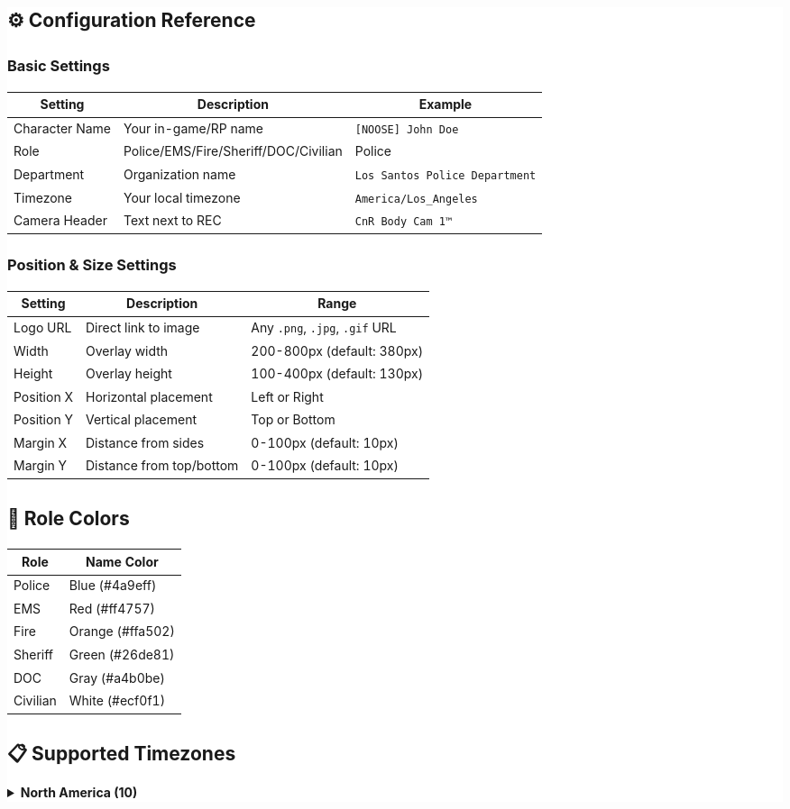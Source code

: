 ## ⚙️ Configuration Reference

### Basic Settings
| Setting | Description | Example |
|---------|-------------|---------|
| Character Name | Your in-game/RP name | `[NOOSE] John Doe` |
| Role | Police/EMS/Fire/Sheriff/DOC/Civilian | Police |
| Department | Organization name | `Los Santos Police Department` |
| Timezone | Your local timezone | `America/Los_Angeles` |
| Camera Header | Text next to REC | `CnR Body Cam 1™` |

### Position & Size Settings
| Setting | Description | Range |
|---------|-------------|-------|
| Logo URL | Direct link to image | Any `.png`, `.jpg`, `.gif` URL |
| Width | Overlay width | 200-800px (default: 380px) |
| Height | Overlay height | 100-400px (default: 130px) |
| Position X | Horizontal placement | Left or Right |
| Position Y | Vertical placement | Top or Bottom |
| Margin X | Distance from sides | 0-100px (default: 10px) |
| Margin Y | Distance from top/bottom | 0-100px (default: 10px) |

## 🎨 Role Colors

| Role | Name Color |
|------|------------|
| Police | Blue (#4a9eff) |
| EMS | Red (#ff4757) |
| Fire | Orange (#ffa502) |
| Sheriff | Green (#26de81) |
| DOC | Gray (#a4b0be) |
| Civilian | White (#ecf0f1) |

## 📋 Supported Timezones

<details><summary><b>North America (10)</b></summary></details>
